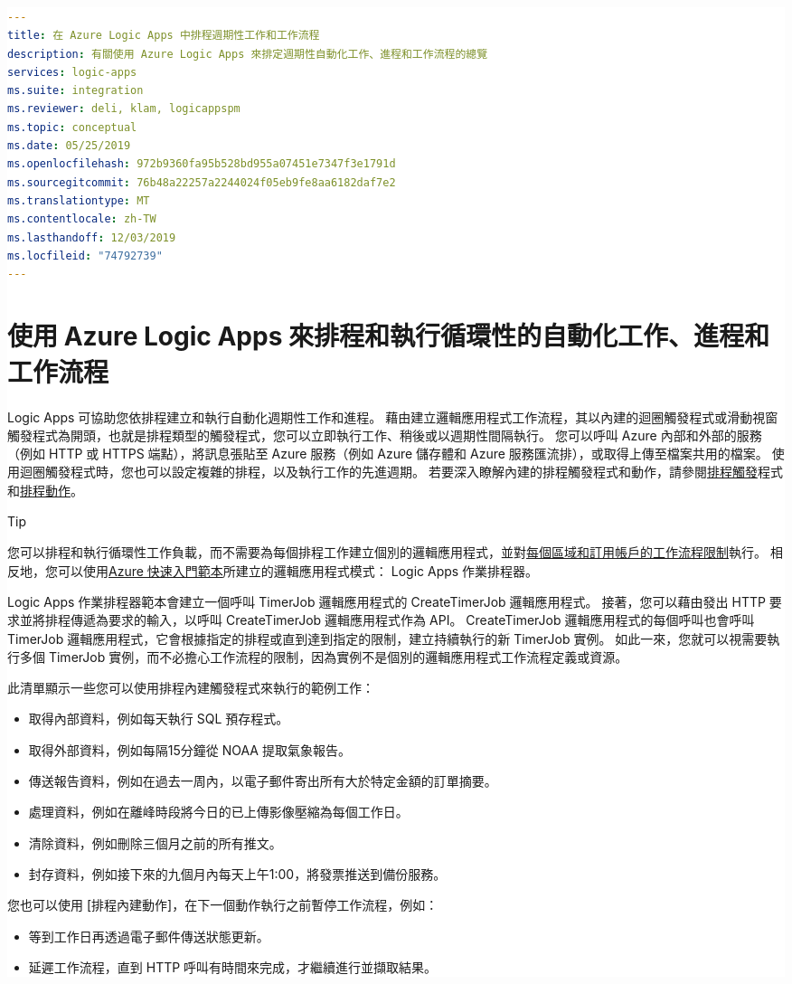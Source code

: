 ```yaml
---
title: 在 Azure Logic Apps 中排程週期性工作和工作流程
description: 有關使用 Azure Logic Apps 來排定週期性自動化工作、進程和工作流程的總覽
services: logic-apps
ms.suite: integration
ms.reviewer: deli, klam, logicappspm
ms.topic: conceptual
ms.date: 05/25/2019
ms.openlocfilehash: 972b9360fa95b528bd955a07451e7347f3e1791d
ms.sourcegitcommit: 76b48a22257a2244024f05eb9fe8aa6182daf7e2
ms.translationtype: MT
ms.contentlocale: zh-TW
ms.lasthandoff: 12/03/2019
ms.locfileid: "74792739"
---
```

# <a name="schedule-and-run-recurring-automated-tasks-processes-and-workflows-with-azure-logic-apps"></a>使用 Azure Logic Apps 來排程和執行循環性的自動化工作、進程和工作流程

Logic Apps 可協助您依排程建立和執行自動化週期性工作和進程。 藉由建立邏輯應用程式工作流程，其以內建的迴圈觸發程式或滑動視窗觸發程式為開頭，也就是排程類型的觸發程式，您可以立即執行工作、稍後或以週期性間隔執行。 您可以呼叫 Azure 內部和外部的服務（例如 HTTP 或 HTTPS 端點），將訊息張貼至 Azure 服務（例如 Azure 儲存體和 Azure 服務匯流排），或取得上傳至檔案共用的檔案。 使用迴圈觸發程式時，您也可以設定複雜的排程，以及執行工作的先進週期。 若要深入瞭解內建的排程觸發程式和動作，請參閱[排程觸發](#schedule-triggers)程式和[排程動作](#schedule-actions)。 

> [!TIP]
> 您可以排程和執行循環性工作負載，而不需要為每個排程工作建立個別的邏輯應用程式，並對[每個區域和訂用帳戶的工作流程限制](../logic-apps/logic-apps-limits-and-config.md#definition-limits)執行。 相反地，您可以使用[Azure 快速入門範本](https://github.com/Azure/azure-quickstart-templates/tree/master/301-logicapps-jobscheduler/)所建立的邏輯應用程式模式： Logic Apps 作業排程器。
>
> Logic Apps 作業排程器範本會建立一個呼叫 TimerJob 邏輯應用程式的 CreateTimerJob 邏輯應用程式。 接著，您可以藉由發出 HTTP 要求並將排程傳遞為要求的輸入，以呼叫 CreateTimerJob 邏輯應用程式作為 API。 CreateTimerJob 邏輯應用程式的每個呼叫也會呼叫 TimerJob 邏輯應用程式，它會根據指定的排程或直到達到指定的限制，建立持續執行的新 TimerJob 實例。 如此一來，您就可以視需要執行多個 TimerJob 實例，而不必擔心工作流程的限制，因為實例不是個別的邏輯應用程式工作流程定義或資源。

此清單顯示一些您可以使用排程內建觸發程式來執行的範例工作：

* 取得內部資料，例如每天執行 SQL 預存程式。

* 取得外部資料，例如每隔15分鐘從 NOAA 提取氣象報告。

* 傳送報告資料，例如在過去一周內，以電子郵件寄出所有大於特定金額的訂單摘要。

* 處理資料，例如在離峰時段將今日的已上傳影像壓縮為每個工作日。

* 清除資料，例如刪除三個月之前的所有推文。

* 封存資料，例如接下來的九個月內每天上午1:00，將發票推送到備份服務。

您也可以使用 [排程內建動作]，在下一個動作執行之前暫停工作流程，例如：

* 等到工作日再透過電子郵件傳送狀態更新。

* 延遲工作流程，直到 HTTP 呼叫有時間來完成，才繼續進行並擷取結果。
